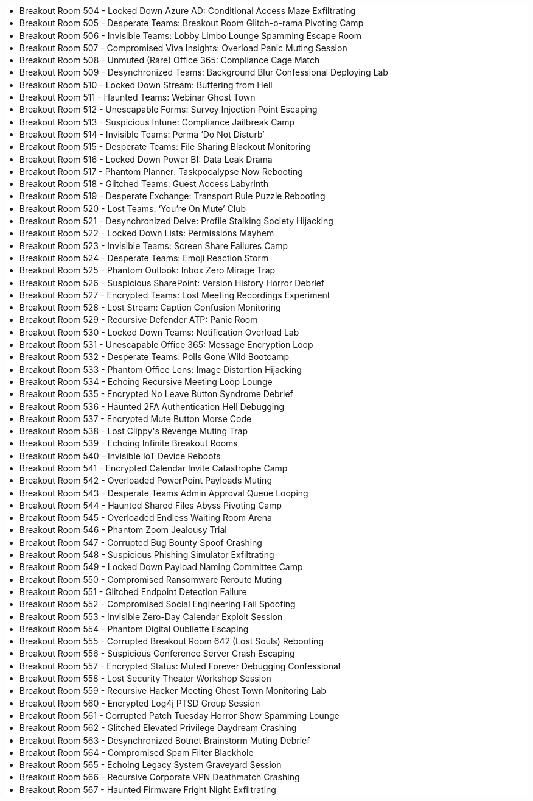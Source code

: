 - Breakout Room 504 - Locked Down Azure AD: Conditional Access Maze Exfiltrating
- Breakout Room 505 - Desperate Teams: Breakout Room Glitch-o-rama Pivoting Camp
- Breakout Room 506 - Invisible Teams: Lobby Limbo Lounge Spamming Escape Room
- Breakout Room 507 - Compromised Viva Insights: Overload Panic Muting Session
- Breakout Room 508 - Unmuted (Rare) Office 365: Compliance Cage Match
- Breakout Room 509 - Desynchronized Teams: Background Blur Confessional Deploying Lab
- Breakout Room 510 - Locked Down Stream: Buffering from Hell
- Breakout Room 511 - Haunted Teams: Webinar Ghost Town
- Breakout Room 512 - Unescapable Forms: Survey Injection Point Escaping
- Breakout Room 513 - Suspicious Intune: Compliance Jailbreak Camp
- Breakout Room 514 - Invisible Teams: Perma ‘Do Not Disturb’
- Breakout Room 515 - Desperate Teams: File Sharing Blackout Monitoring
- Breakout Room 516 - Locked Down Power BI: Data Leak Drama
- Breakout Room 517 - Phantom Planner: Taskpocalypse Now Rebooting
- Breakout Room 518 - Glitched Teams: Guest Access Labyrinth
- Breakout Room 519 - Desperate Exchange: Transport Rule Puzzle Rebooting
- Breakout Room 520 - Lost Teams: ‘You’re On Mute’ Club
- Breakout Room 521 - Desynchronized Delve: Profile Stalking Society Hijacking
- Breakout Room 522 - Locked Down Lists: Permissions Mayhem
- Breakout Room 523 - Invisible Teams: Screen Share Failures Camp
- Breakout Room 524 - Desperate Teams: Emoji Reaction Storm
- Breakout Room 525 - Phantom Outlook: Inbox Zero Mirage Trap
- Breakout Room 526 - Suspicious SharePoint: Version History Horror Debrief
- Breakout Room 527 - Encrypted Teams: Lost Meeting Recordings Experiment
- Breakout Room 528 - Lost Stream: Caption Confusion Monitoring
- Breakout Room 529 - Recursive Defender ATP: Panic Room
- Breakout Room 530 - Locked Down Teams: Notification Overload Lab
- Breakout Room 531 - Unescapable Office 365: Message Encryption Loop
- Breakout Room 532 - Desperate Teams: Polls Gone Wild Bootcamp
- Breakout Room 533 - Phantom Office Lens: Image Distortion Hijacking
- Breakout Room 534 - Echoing Recursive Meeting Loop Lounge
- Breakout Room 535 - Encrypted No Leave Button Syndrome Debrief
- Breakout Room 536 - Haunted 2FA Authentication Hell Debugging
- Breakout Room 537 - Encrypted Mute Button Morse Code
- Breakout Room 538 - Lost Clippy's Revenge Muting Trap
- Breakout Room 539 - Echoing Infinite Breakout Rooms
- Breakout Room 540 - Invisible IoT Device Reboots
- Breakout Room 541 - Encrypted Calendar Invite Catastrophe Camp
- Breakout Room 542 - Overloaded PowerPoint Payloads Muting
- Breakout Room 543 - Desperate Teams Admin Approval Queue Looping
- Breakout Room 544 - Haunted Shared Files Abyss Pivoting Camp
- Breakout Room 545 - Overloaded Endless Waiting Room Arena
- Breakout Room 546 - Phantom Zoom Jealousy Trial
- Breakout Room 547 - Corrupted Bug Bounty Spoof Crashing
- Breakout Room 548 - Suspicious Phishing Simulator Exfiltrating
- Breakout Room 549 - Locked Down Payload Naming Committee Camp
- Breakout Room 550 - Compromised Ransomware Reroute Muting
- Breakout Room 551 - Glitched Endpoint Detection Failure
- Breakout Room 552 - Compromised Social Engineering Fail Spoofing
- Breakout Room 553 - Invisible Zero-Day Calendar Exploit Session
- Breakout Room 554 - Phantom Digital Oubliette Escaping
- Breakout Room 555 - Corrupted Breakout Room 642 (Lost Souls) Rebooting
- Breakout Room 556 - Suspicious Conference Server Crash Escaping
- Breakout Room 557 - Encrypted Status: Muted Forever Debugging Confessional
- Breakout Room 558 - Lost Security Theater Workshop Session
- Breakout Room 559 - Recursive Hacker Meeting Ghost Town Monitoring Lab
- Breakout Room 560 - Encrypted Log4j PTSD Group Session
- Breakout Room 561 - Corrupted Patch Tuesday Horror Show Spamming Lounge
- Breakout Room 562 - Glitched Elevated Privilege Daydream Crashing
- Breakout Room 563 - Desynchronized Botnet Brainstorm Muting Debrief
- Breakout Room 564 - Compromised Spam Filter Blackhole
- Breakout Room 565 - Echoing Legacy System Graveyard Session
- Breakout Room 566 - Recursive Corporate VPN Deathmatch Crashing
- Breakout Room 567 - Haunted Firmware Fright Night Exfiltrating